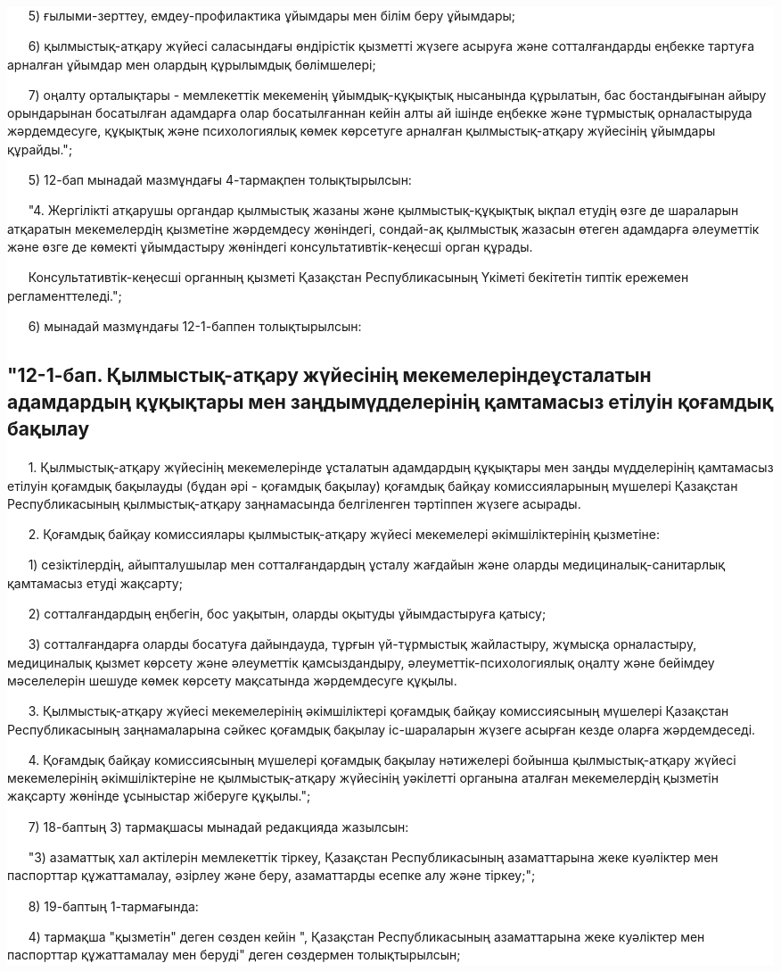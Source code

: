       5) ғылыми-зерттеу, емдеу-профилактика ұйымдары мен бiлiм беру ұйымдары;

      6) қылмыстық-атқару жүйесi саласындағы өндiрiстiк қызметтi жүзеге асыруға және сотталғандарды еңбекке тартуға арналған ұйымдар мен олардың құрылымдық бөлiмшелерi;

      7) оңалту орталықтары - мемлекеттiк мекеменiң ұйымдық-құқықтық нысанында құрылатын, бас бостандығынан айыру орындарынан босатылған адамдарға олар босатылғаннан кейiн алты ай iшiнде еңбекке және тұрмыстық орналастыруда жәрдемдесуге, құқықтық және психологиялық көмек көрсетуге арналған қылмыстық-атқару жүйесiнiң ұйымдары құрайды.";

      5) 12-бап мынадай мазмұндағы 4-тармақпен толықтырылсын:

      "4. Жергiлiктi атқарушы органдар қылмыстық жазаны және қылмыстық-құқықтық ықпал етудiң өзге де шараларын атқаратын мекемелердiң қызметiне жәрдемдесу жөнiндегi, сондай-ақ қылмыстық жазасын өтеген адамдарға әлеуметтiк және өзге де көмектi ұйымдастыру жөнiндегi консультативтiк-кеңесшi орган құрады.

      Консультативтiк-кеңесші органның қызметi Қазақстан Республикасының Үкiметi бекiтетiн типтiк ережемен регламенттеледi.";

      6) мынадай мазмұндағы 12-1-баппен толықтырылсын:

## "12-1-бап. Қылмыстық-атқару жүйесiнiң мекемелерiндеұсталатын адамдардың құқықтары мен заңдымүдделерiнiң қамтамасыз етiлуiн қоғамдық бақылау

      1. Қылмыстық-атқару жүйесiнiң мекемелерiнде ұсталатын адамдардың құқықтары мен заңды мүдделерінің қамтамасыз етiлуiн қоғамдық бақылауды (бұдан әрi - қоғамдық бақылау) қоғамдық байқау комиссияларының мүшелерi Қазақстан Республикасының қылмыстық-атқару заңнамасында белгiленген тәртіппен жүзеге асырады.

      2. Қоғамдық байқау комиссиялары қылмыстық-атқару жүйесi мекемелерi әкiмшіліктерiнің қызметiне:

      1) сезiктiлердiң, айыпталушылар мен сотталғандардың ұсталу жағдайын және оларды медициналық-санитарлық қамтамасыз етудi жақсарту;

      2) сотталғандардың еңбегiн, бос уақытын, оларды оқытуды ұйымдастыруға қатысу;

      3) сотталғандарға оларды босатуға дайындауда, тұрғын үй-тұрмыстық жайластыру, жұмысқа орналастыру, медициналық қызмет көрсету және әлеуметтiк қамсыздандыру, әлеуметтiк-психологиялық оңалту және бейiмдеу мәселелерiн шешуде көмек көрсету мақсатында жәрдемдесуге құқылы.

      3. Қылмыстық-атқару жүйесi мекемелерiнің әкiмшiлiктерi қоғамдық байқау комиссиясының мүшелерi Қазақстан Республикасының заңнамаларына сәйкес қоғамдық бақылау iс-шараларын жүзеге асырған кезде оларға жәрдемдеседi.

      4. Қоғамдық байқау комиссиясының мүшелерi қоғамдық бақылау нәтижелерi бойынша қылмыстық-атқару жүйесi мекемелерiнiң әкiмшiлiктерiне не қылмыстық-атқару жүйесiнiң уәкiлеттi органына аталған мекемелердiң қызметiн жақсарту жөнiнде ұсыныстар жiберуге құқылы.";

      7) 18-баптың 3) тармақшасы мынадай редакцияда жазылсын:

      "3) азаматтық хал актiлерiн мемлекеттiк тiркеу, Қазақстан Республикасының азаматтарына жеке куәлiктер мен паспорттар құжаттамалау, әзiрлеу және беру, азаматтарды есепке алу және тiркеу;";

      8) 19-баптың 1-тармағында:

      4) тармақша "қызметiн" деген сөзден кейiн ", Қазақстан Республикасының азаматтарына жеке куәлiктер мен паспорттар құжаттамалау мен берудi" деген сөздермен толықтырылсын;
